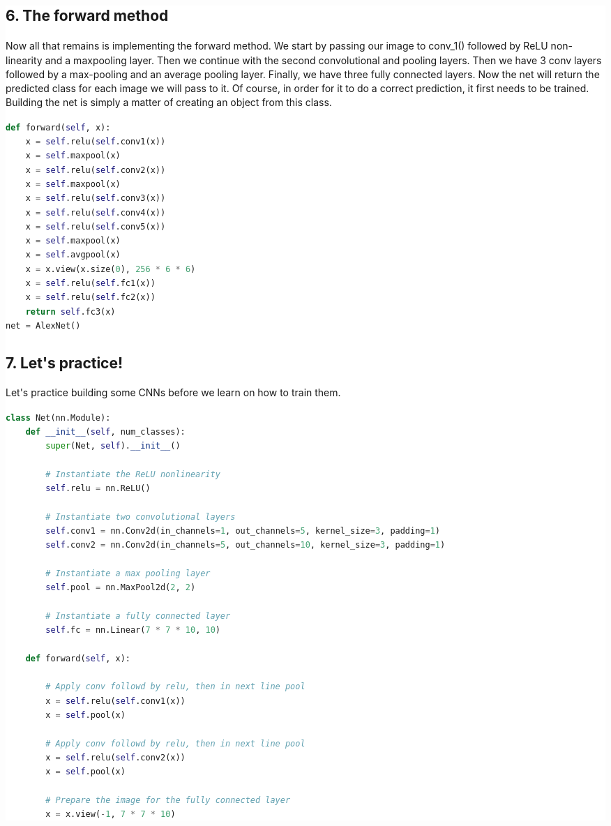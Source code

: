 ## 6. The forward method

Now all that remains is implementing the forward method. We start by passing our image to conv_1() followed by ReLU non-linearity and a maxpooling layer. Then we continue with the second convolutional and pooling layers. Then we have 3 conv layers followed by a max-pooling and an average pooling layer. Finally, we have three fully connected layers. Now the net will return the predicted class for each image we will pass to it. Of course, in order for it to do a correct prediction, it first needs to be trained. Building the net is simply a matter of creating an object from this class.

```python
def forward(self, x):
    x = self.relu(self.conv1(x))
    x = self.maxpool(x)
    x = self.relu(self.conv2(x))
    x = self.maxpool(x)
    x = self.relu(self.conv3(x))
    x = self.relu(self.conv4(x))
    x = self.relu(self.conv5(x))
    x = self.maxpool(x)
    x = self.avgpool(x)
    x = x.view(x.size(0), 256 * 6 * 6)
    x = self.relu(self.fc1(x))
    x = self.relu(self.fc2(x))
    return self.fc3(x)
net = AlexNet()
```



## 7. Let's practice!

Let's practice building some CNNs before we learn on how to train them.



```python
class Net(nn.Module):
    def __init__(self, num_classes):
        super(Net, self).__init__()
		
        # Instantiate the ReLU nonlinearity
        self.relu = nn.ReLU()
        
        # Instantiate two convolutional layers
        self.conv1 = nn.Conv2d(in_channels=1, out_channels=5, kernel_size=3, padding=1)
        self.conv2 = nn.Conv2d(in_channels=5, out_channels=10, kernel_size=3, padding=1)
        
        # Instantiate a max pooling layer
        self.pool = nn.MaxPool2d(2, 2)
        
        # Instantiate a fully connected layer
        self.fc = nn.Linear(7 * 7 * 10, 10)

    def forward(self, x):

        # Apply conv followd by relu, then in next line pool
        x = self.relu(self.conv1(x))
        x = self.pool(x)

        # Apply conv followd by relu, then in next line pool
        x = self.relu(self.conv2(x))
        x = self.pool(x)

        # Prepare the image for the fully connected layer
        x = x.view(-1, 7 * 7 * 10)

```